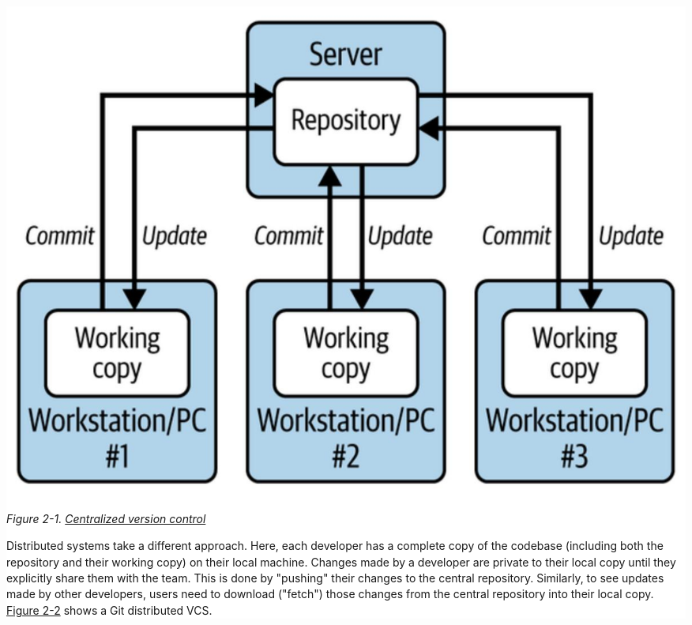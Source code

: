 <span id="page-31-0"></span>![](_page_31_Figure_0.jpeg)

*Figure 2-1. [Centralized version control](https://oreil.ly/YLeDg)*

Distributed systems take a different approach. Here, each developer has a complete copy of the codebase (including both the repository and their working copy) on their local machine. Changes made by a developer are private to their local copy until they explicitly share them with the team. This is done by "pushing" their changes to the central repository. Similarly, to see updates made by other developers, users need to download ("fetch") those changes from the central repository into their local copy. [Figure 2-2](#page-32-0) shows a Git distributed VCS.

